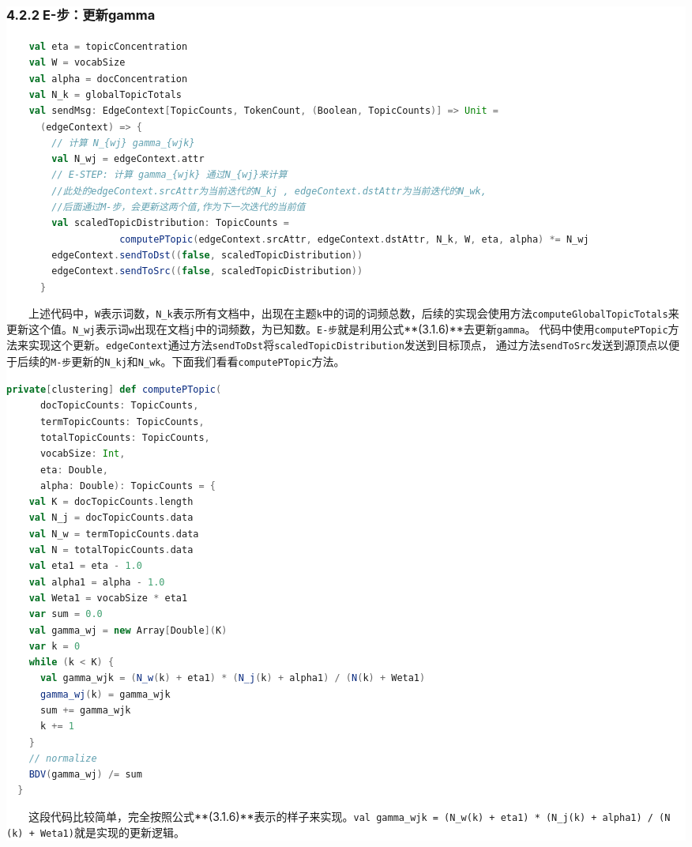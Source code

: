 ### 4.2.2 E-步：更新gamma

```scala
    val eta = topicConcentration
    val W = vocabSize
    val alpha = docConcentration
    val N_k = globalTopicTotals
    val sendMsg: EdgeContext[TopicCounts, TokenCount, (Boolean, TopicCounts)] => Unit =
      (edgeContext) => {
        // 计算 N_{wj} gamma_{wjk}
        val N_wj = edgeContext.attr
        // E-STEP: 计算 gamma_{wjk} 通过N_{wj}来计算
        //此处的edgeContext.srcAttr为当前迭代的N_kj , edgeContext.dstAttr为当前迭代的N_wk,
        //后面通过M-步，会更新这两个值,作为下一次迭代的当前值
        val scaledTopicDistribution: TopicCounts = 
                    computePTopic(edgeContext.srcAttr, edgeContext.dstAttr, N_k, W, eta, alpha) *= N_wj
        edgeContext.sendToDst((false, scaledTopicDistribution))
        edgeContext.sendToSrc((false, scaledTopicDistribution))
      }
```
&emsp;&emsp;上述代码中，`W`表示词数，`N_k`表示所有文档中，出现在主题`k`中的词的词频总数，后续的实现会使用方法`computeGlobalTopicTotals`来更新这个值。`N_wj`表示词`w`出现在文档`j`中的词频数，为已知数。`E-步`就是利用公式**(3.1.6)**去更新`gamma`。
代码中使用`computePTopic`方法来实现这个更新。`edgeContext`通过方法`sendToDst`将`scaledTopicDistribution`发送到目标顶点，
通过方法`sendToSrc`发送到源顶点以便于后续的`M-步`更新的`N_kj`和`N_wk`。下面我们看看`computePTopic`方法。

```scala
private[clustering] def computePTopic(
      docTopicCounts: TopicCounts,
      termTopicCounts: TopicCounts,
      totalTopicCounts: TopicCounts,
      vocabSize: Int,
      eta: Double,
      alpha: Double): TopicCounts = {
    val K = docTopicCounts.length
    val N_j = docTopicCounts.data
    val N_w = termTopicCounts.data
    val N = totalTopicCounts.data
    val eta1 = eta - 1.0
    val alpha1 = alpha - 1.0
    val Weta1 = vocabSize * eta1
    var sum = 0.0
    val gamma_wj = new Array[Double](K)
    var k = 0
    while (k < K) {
      val gamma_wjk = (N_w(k) + eta1) * (N_j(k) + alpha1) / (N(k) + Weta1)
      gamma_wj(k) = gamma_wjk
      sum += gamma_wjk
      k += 1
    }
    // normalize
    BDV(gamma_wj) /= sum
  }
```
&emsp;&emsp;这段代码比较简单，完全按照公式**(3.1.6)**表示的样子来实现。`val gamma_wjk = (N_w(k) + eta1) * (N_j(k) + alpha1) / (N(k) + Weta1)`就是实现的更新逻辑。
